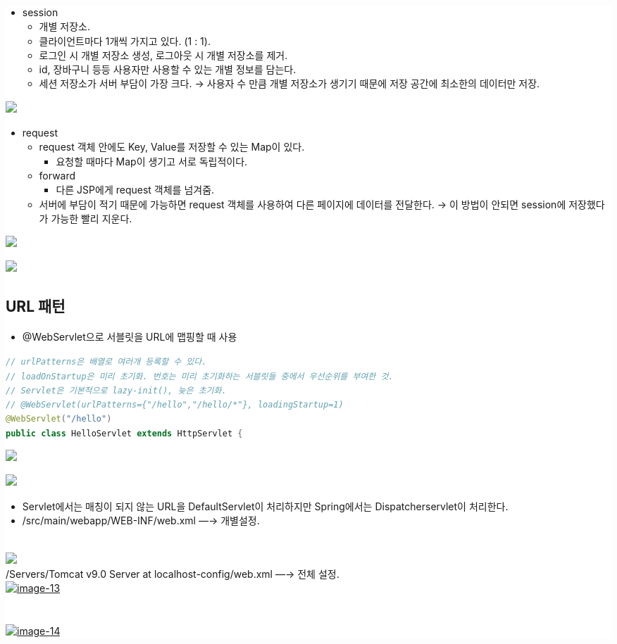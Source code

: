   * session
    * 개별 저장소.
    * 클라이언트마다 1개씩 가지고 있다. (1 : 1).
    * 로그인 시 개별 저장소 생성, 로그아웃 시 개별 저장소를 제거.
    * id, 장바구니 등등 사용자만 사용할 수 있는 개별 정보를 담는다.
    * 세션 저장소가 서버 부담이 가장 크다.
→ 사용자 수 만큼 개별 저장소가 생기기 때문에 저장 공간에 최소한의 데이터만 저장.

<a href='https://ifh.cc/v-q4O9qP' target='_blank'><img src='https://ifh.cc/g/q4O9qP.png' border='0' style="width:70%;"></a>



  * request
    * request 객체 안에도 Key, Value를 저장할 수 있는 Map이 있다.
      * 요청할 때마다 Map이 생기고 서로 독립적이다.
    * forward
      * 다른 JSP에게 request 객체를 넘겨줌.
    * 서버에 부담이 적기 때문에 가능하면 request 객체를 사용하여 다른 페이지에 데이터를 전달한다.
→ 이 방법이 안되면 session에 저장했다가 가능한 빨리 지운다.

<a href='https://ifh.cc/v-R8BmDR' target='_blank'><img src='https://ifh.cc/g/R8BmDR.png' border='0' style="width:70%;"></a>

<a href='https://ifh.cc/v-FO0033' target='_blank'><img src='https://ifh.cc/g/FO0033.png' border='0' style="width:70%;"></a>

## URL 패턴
  * @WebServlet으로 서블릿을 URL에 맵핑할 때 사용
~~~JAVA
// urlPatterns은 배열로 여러개 등록할 수 있다.
// loadOnStartup은 미리 초기화. 번호는 미리 초기화하는 서블릿들 중에서 우선순위를 부여한 것.
// Servlet은 기본적으로 lazy-init(), 늦은 초기화.
// @WebServlet(urlPatterns={"/hello","/hello/*"}, loadingStartup=1)
@WebServlet("/hello")
public class HelloServlet extends HttpServlet {
~~~
<a href='https://ifh.cc/v-K0HpzR' target='_blank'><img src='https://ifh.cc/g/K0HpzR.png' border='0' style="width:75%;"></a>



<a href='https://ifh.cc/v-BrYSZg' target='_blank'><img src='https://ifh.cc/g/BrYSZg.png' border='0' style="width:70%;"></a>

  * Servlet에서는 매칭이 되지 않는 URL을 DefaultServlet이 처리하지만
Spring에서는 Dispatcherservlet이 처리한다.
  * /src/main/webapp/WEB-INF/web.xml     —→  개별설정.
<br>
            <a href='https://ifh.cc/v-d2lACx' target='_blank'><img src='https://ifh.cc/g/d2lACx.png' border='0' style="width:75%;"></a>
<br>
    /Servers/Tomcat v9.0 Server at localhost-config/web.xml    —→ 전체 설정.
<br>
            <a href="https://ibb.co/JjkRRPR"><img src="https://i.ibb.co/zVfhhwh/image-13.png" alt="image-13" border="0" style="width:60%;"></a><br /><a target='_blank' href='https://imgbb.com/'></a><br />
<br>
            <a href="https://ibb.co/KVXtX51"><img src="https://i.ibb.co/NWs0sF4/image-14.png" alt="image-14" border="0" style="width:55%;"></a>
